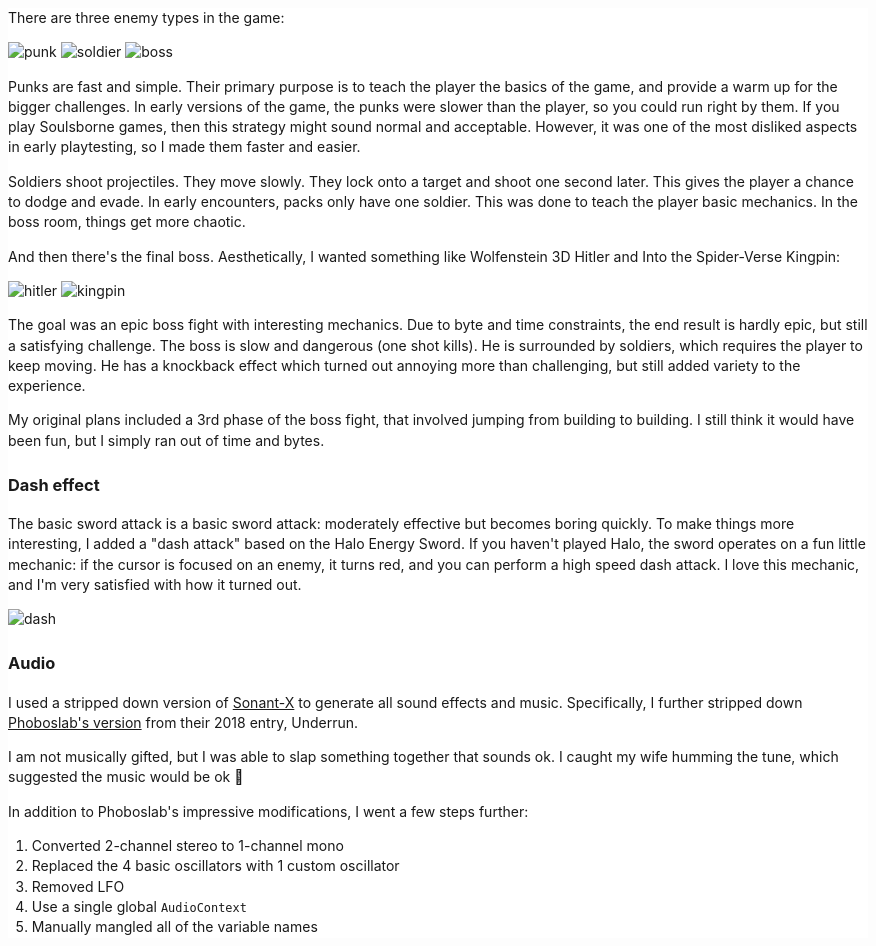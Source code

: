 There are three enemy types in the game:

![punk](https://cody.ebberson.com/minipunk/screenshots/punk.jpg "punk")
![soldier](https://cody.ebberson.com/minipunk/screenshots/soldier.jpg "soldier")
![boss](https://cody.ebberson.com/minipunk/screenshots/boss.jpg "boss")

Punks are fast and simple.  Their primary purpose is to teach the player the basics of the game, and provide a warm up for the bigger challenges.  In early versions of the game, the punks were slower than the player, so you could run right by them.  If you play Soulsborne games, then this strategy might sound normal and acceptable.  However, it was one of the most disliked aspects in early playtesting, so I made them faster and easier.

Soldiers shoot projectiles.  They move slowly.  They lock onto a target and shoot one second later.  This gives the player a chance to dodge and evade.  In early encounters, packs only have one soldier.  This was done to teach the player basic mechanics.  In the boss room, things get more chaotic.

And then there's the final boss.  Aesthetically, I wanted something like Wolfenstein 3D Hitler and Into the Spider-Verse Kingpin:

![hitler](https://cody.ebberson.com/minipunk/screenshots/boss-hitler.png "hitler")
![kingpin](https://cody.ebberson.com/minipunk/screenshots/boss-kingpin.jpg "kingpin")

The goal was an epic boss fight with interesting mechanics.  Due to byte and time constraints, the end result is hardly epic, but still a satisfying challenge.  The boss is slow and dangerous (one shot kills).  He is surrounded by soldiers, which requires the player to keep moving.  He has a knockback effect which turned out annoying more than challenging, but still added variety to the experience.

My original plans included a 3rd phase of the boss fight, that involved jumping from building to building.  I still think it would have been fun, but I simply ran out of time and bytes.

### Dash effect

The basic sword attack is a basic sword attack:  moderately effective but becomes boring quickly.  To make things more interesting, I added a "dash attack" based on the Halo Energy Sword.  If you haven't played Halo, the sword operates on a fun little mechanic: if the cursor is focused on an enemy, it turns red, and you can perform a high speed dash attack.  I love this mechanic, and I'm very satisfied with how it turned out.

![dash](https://cody.ebberson.com/minipunk/screenshots/minipunk-dash.gif "dash")

### Audio

I used a stripped down version of [Sonant-X](https://github.com/nicolas-van/sonant-x) to generate all sound effects and music.  Specifically, I further stripped down [Phoboslab's version](https://phoboslab.org/log/2018/09/underrun-making-of) from their 2018 entry, Underrun.

I am not musically gifted, but I was able to slap something together that sounds ok.  I caught my wife humming the tune, which suggested the music would be ok 🤣

In addition to Phoboslab's impressive modifications, I went a few steps further:

1. Converted 2-channel stereo to 1-channel mono
2. Replaced the 4 basic oscillators with 1 custom oscillator
3. Removed LFO
4. Use a single global `AudioContext`
5. Manually mangled all of the variable names
